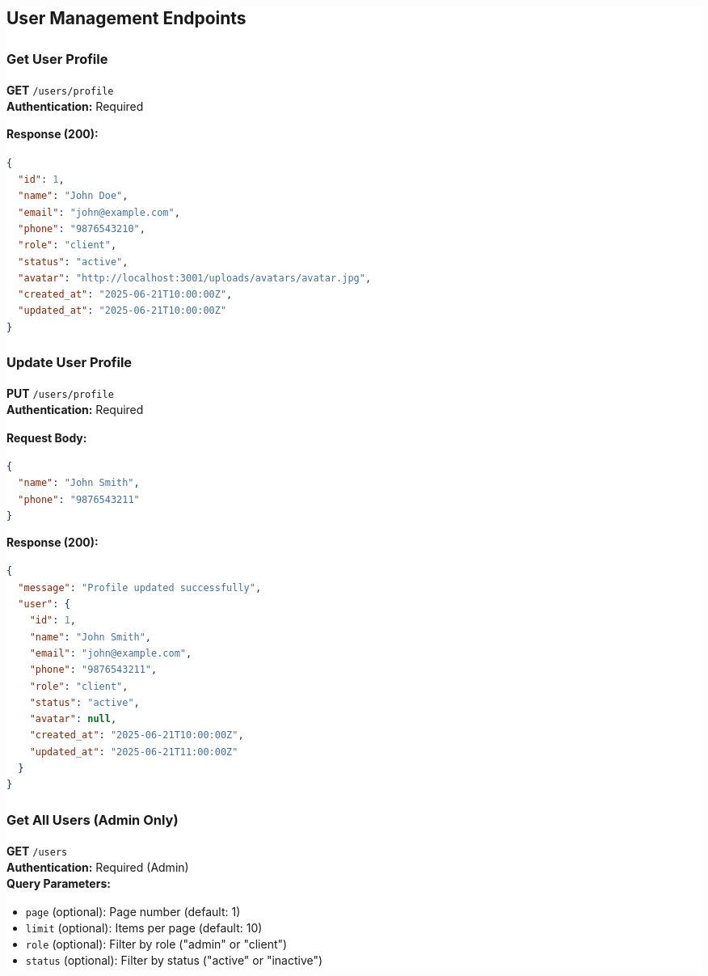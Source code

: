 
## User Management Endpoints

### Get User Profile
**GET** `/users/profile`  
**Authentication:** Required

**Response (200):**
```json
{
  "id": 1,
  "name": "John Doe",
  "email": "john@example.com",
  "phone": "9876543210",
  "role": "client",
  "status": "active",
  "avatar": "http://localhost:3001/uploads/avatars/avatar.jpg",
  "created_at": "2025-06-21T10:00:00Z",
  "updated_at": "2025-06-21T10:00:00Z"
}
```

### Update User Profile
**PUT** `/users/profile`  
**Authentication:** Required

**Request Body:**
```json
{
  "name": "John Smith",
  "phone": "9876543211"
}
```

**Response (200):**
```json
{
  "message": "Profile updated successfully",
  "user": {
    "id": 1,
    "name": "John Smith",
    "email": "john@example.com",
    "phone": "9876543211",
    "role": "client",
    "status": "active",
    "avatar": null,
    "created_at": "2025-06-21T10:00:00Z",
    "updated_at": "2025-06-21T11:00:00Z"
  }
}
```

### Get All Users (Admin Only)
**GET** `/users`  
**Authentication:** Required (Admin)  
**Query Parameters:**
- `page` (optional): Page number (default: 1)
- `limit` (optional): Items per page (default: 10)
- `role` (optional): Filter by role ("admin" or "client")
- `status` (optional): Filter by status ("active" or "inactive")
